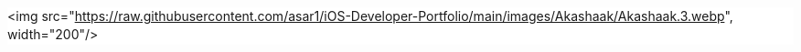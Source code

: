   <img src="https://raw.githubusercontent.com/asar1/iOS-Developer-Portfolio/main/images/Akashaak/Akashaak.3.webp", width="200"/>